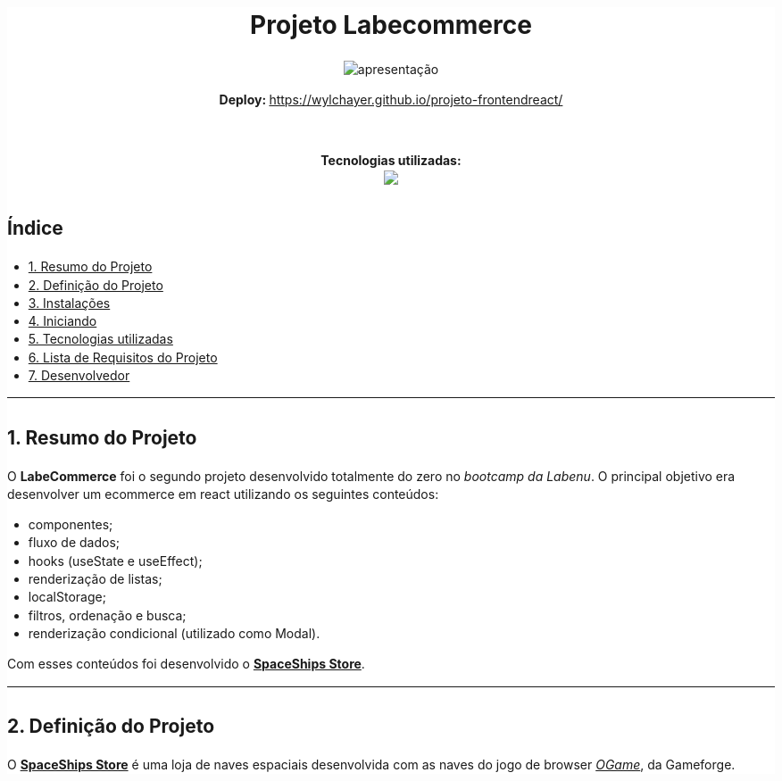<h1 align="center">Projeto Labecommerce</h1>

<div align="center">

<img src="./labecommerce/src/prints-labecommerce/modelo-apresentacao.gif" alt="apresentação" style="height: 300px">

</div>

<p align="center"><strong>Deploy: </strong> <a href="https://wylchayer.github.io/projeto-frontendreact/">https://wylchayer.github.io/projeto-frontendreact/</a> </p>
<br>
<p align="center">
<span><strong>Tecnologias utilizadas:</strong></span>
<br>
  <a href="https://skillicons.dev">
    <img src="https://skillicons.dev/icons?i=js,react,styledcomponents,github,git,vite" style="height: 30px;" />
  </a>
</p>

## Índice

* [1. Resumo do Projeto](#1-resumo-do-projeto)
* [2. Definição do Projeto](#2-definição-do-projeto)
* [3. Instalações](#3-instalações)
* [4. Iniciando](#4-iniciando)
* [5. Tecnologias utilizadas](#5-tecnologias-utilizadas)
* [6. Lista de Requisitos do Projeto](#6-lista-de-requisitos-do-projeto)
* [7. Desenvolvedor](#6-desenvolvedor)

***
## 1. Resumo do Projeto

O **LabeCommerce** foi o segundo projeto desenvolvido totalmente do zero no *bootcamp da Labenu*. O principal objetivo era desenvolver um ecommerce em react utilizando os seguintes conteúdos:
 - componentes;
 - fluxo de dados;
 - hooks (useState e useEffect);
 - renderização de listas;
 - localStorage;
 - filtros, ordenação e busca;
 - renderização condicional (utilizado como Modal).

Com esses conteúdos foi desenvolvido o [**SpaceShips Store**](https://wylchayer.github.io/projeto-frontendreact/).

***
## 2. Definição do Projeto
O [**SpaceShips Store**](https://wylchayer.github.io/projeto-frontendreact/) é uma loja de naves espaciais desenvolvida com as naves do jogo de browser [_OGame_](https://br.ogame.gameforge.com/landing/), da Gameforge. 
